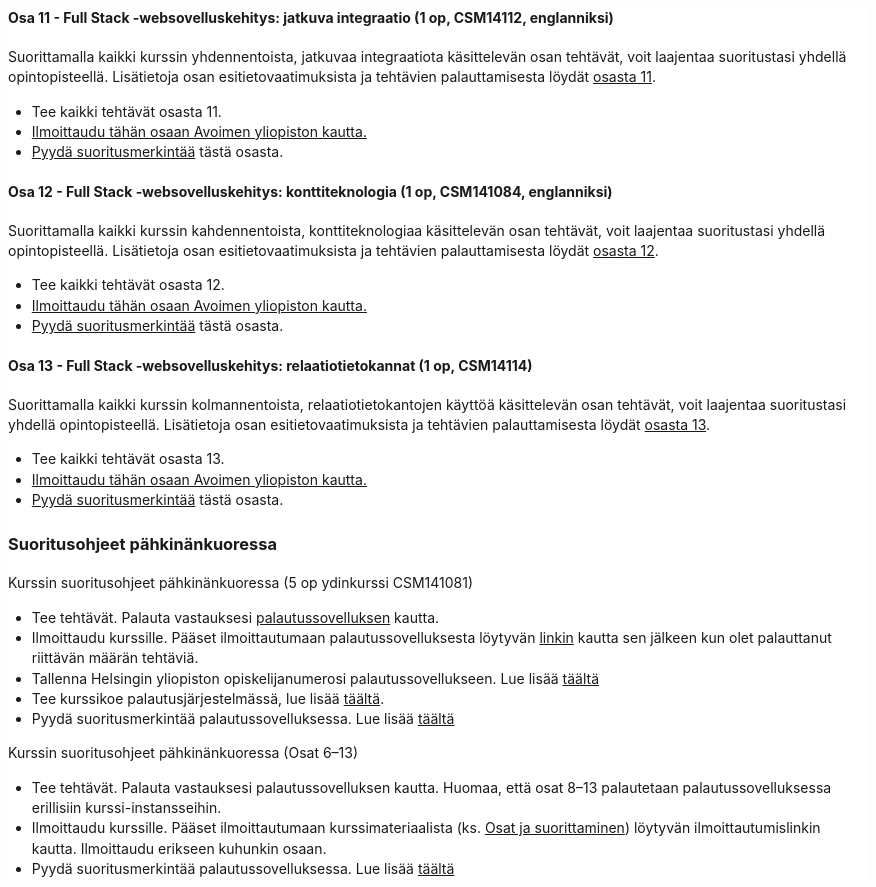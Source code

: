 #### Osa 11 - Full Stack ‑websovelluskehitys: jatkuva integraatio (1 op, CSM14112, englanniksi)

Suorittamalla kaikki kurssin yhdennentoista, jatkuvaa integraatiota käsittelevän osan tehtävät, voit laajentaa suoritustasi yhdellä opintopisteellä.
Lisätietoja osan esitietovaatimuksista ja tehtävien palauttamisesta löydät [osasta 11](/en/part11).
-	Tee kaikki tehtävät osasta 11.
-	[Ilmoittaudu tähän osaan Avoimen yliopiston kautta.](https://www.avoin.helsinki.fi/palvelut/esittely.aspx?s=otm-23e79dc2-64e4-4f7e-86a4-8923a411443c)
-	[Pyydä suoritusmerkintää](https://fullstackopen.com/osa0/yleista#suoritusmerkinnan-pyytaminen) tästä osasta. 

#### Osa 12 - Full Stack  ‑websovelluskehitys: konttiteknologia (1 op, CSM141084, englanniksi)

Suorittamalla kaikki kurssin kahdennentoista, konttiteknologiaa käsittelevän osan tehtävät, voit laajentaa suoritustasi yhdellä opintopisteellä.
Lisätietoja osan esitietovaatimuksista ja tehtävien palauttamisesta löydät [osasta 12](/en/part12).
-	Tee kaikki tehtävät osasta 12.
-	[Ilmoittaudu tähän osaan Avoimen yliopiston kautta.](https://www.avoin.helsinki.fi/palvelut/esittely.aspx?s=otm-bb07e139-3de0-4cb3-843d-414b1bb992cc)
-	[Pyydä suoritusmerkintää](https://fullstackopen.com/osa0/yleista#suoritusmerkinnan-pyytaminen) tästä osasta. 

#### Osa 13 - Full Stack  ‑websovelluskehitys: relaatiotietokannat (1 op, CSM14114)

Suorittamalla kaikki kurssin kolmannentoista, relaatiotietokantojen käyttöä käsittelevän osan tehtävät, voit laajentaa suoritustasi yhdellä opintopisteellä.
Lisätietoja osan esitietovaatimuksista ja tehtävien palauttamisesta löydät [osasta 13](/osa13).
-	Tee kaikki tehtävät osasta 13.
-	[Ilmoittaudu tähän osaan Avoimen yliopiston kautta.](https://www.avoin.helsinki.fi/palvelut/esittely.aspx?s=otm-a9204ed8-1346-4174-b27c-9e02c6136088)
-	[Pyydä suoritusmerkintää](https://fullstackopen.com/osa0/yleista#suoritusmerkinnan-pyytaminen) tästä osasta. 

### Suoritusohjeet pähkinänkuoressa

Kurssin suoritusohjeet pähkinänkuoressa (5 op ydinkurssi CSM141081) 

- Tee tehtävät. Palauta vastauksesi [palautussovelluksen](https://studies.cs.helsinki.fi/stats/courses/fullstackopen) kautta.
- Ilmoittaudu kurssille. Pääset ilmoittautumaan palautussovelluksesta löytyvän [linkin](/osa0/yleista#kurssikoe) kautta sen jälkeen kun olet palauttanut riittävän määrän tehtäviä. 
- Tallenna Helsingin yliopiston opiskelijanumerosi palautussovellukseen. Lue lisää [täältä](/osa0/yleista/#suoritusmerkinnan-pyytaminen)
- Tee kurssikoe palautusjärjestelmässä, lue lisää [täältä](/osa0/yleista#kurssikoe).
- Pyydä suoritusmerkintää palautussovelluksessa. Lue lisää [täältä](/osa0/yleista#suoritusmerkinnan-pyytaminen)

Kurssin suoritusohjeet pähkinänkuoressa (Osat 6–13) 

- Tee tehtävät. Palauta vastauksesi palautussovelluksen kautta. Huomaa, että osat 8–13 palautetaan palautussovelluksessa erillisiin kurssi-instansseihin.
- Ilmoittaudu kurssille. Pääset ilmoittautumaan kurssimateriaalista (ks. [Osat ja suorittaminen](/osa0/yleista#osat-ja-suorittaminen)) löytyvän ilmoittautumislinkin kautta.  Ilmoittaudu erikseen kuhunkin osaan. 
- Pyydä suoritusmerkintää palautussovelluksessa. Lue lisää [täältä](/osa0/yleista#suoritusmerkinnan-pyytaminen)
